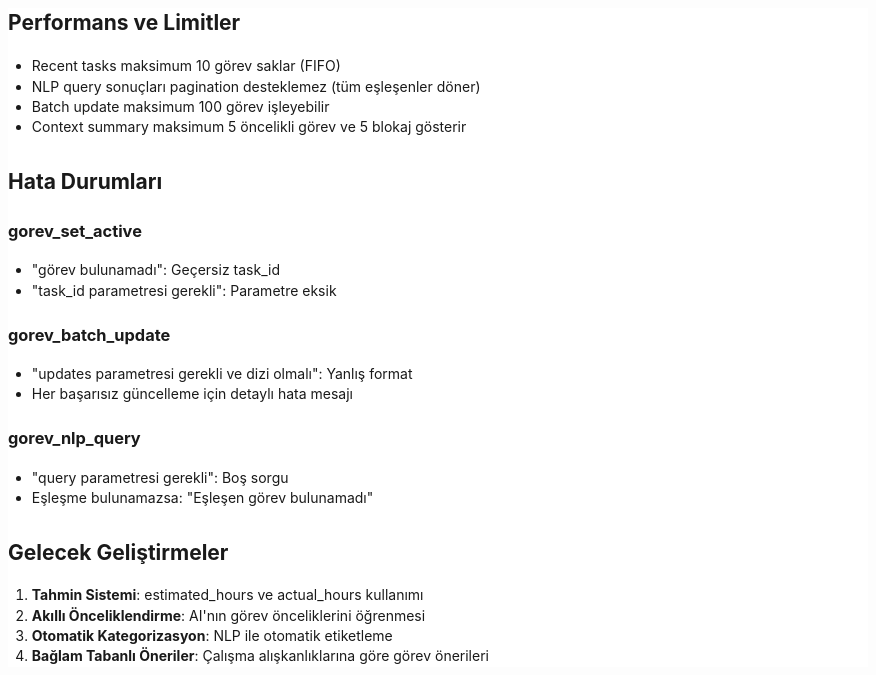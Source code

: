 ## Performans ve Limitler

- Recent tasks maksimum 10 görev saklar (FIFO)
- NLP query sonuçları pagination desteklemez (tüm eşleşenler döner)
- Batch update maksimum 100 görev işleyebilir
- Context summary maksimum 5 öncelikli görev ve 5 blokaj gösterir

## Hata Durumları

### gorev_set_active

- "görev bulunamadı": Geçersiz task_id
- "task_id parametresi gerekli": Parametre eksik

### gorev_batch_update

- "updates parametresi gerekli ve dizi olmalı": Yanlış format
- Her başarısız güncelleme için detaylı hata mesajı

### gorev_nlp_query

- "query parametresi gerekli": Boş sorgu
- Eşleşme bulunamazsa: "Eşleşen görev bulunamadı"

## Gelecek Geliştirmeler

1. **Tahmin Sistemi**: estimated_hours ve actual_hours kullanımı
2. **Akıllı Önceliklendirme**: AI'nın görev önceliklerini öğrenmesi
3. **Otomatik Kategorizasyon**: NLP ile otomatik etiketleme
4. **Bağlam Tabanlı Öneriler**: Çalışma alışkanlıklarına göre görev önerileri
